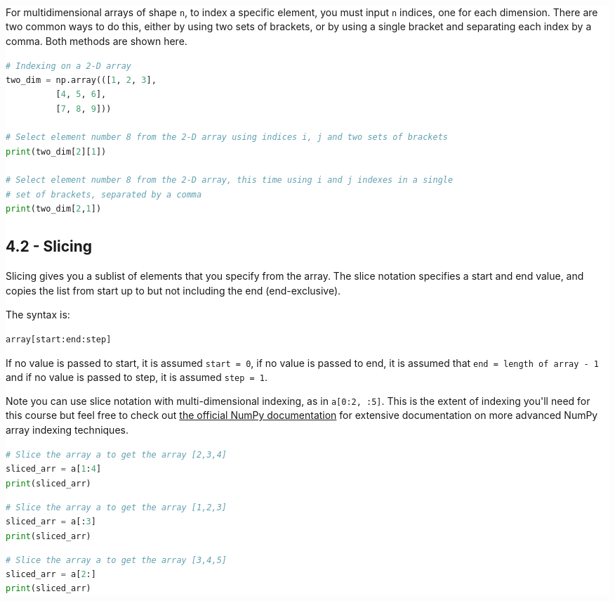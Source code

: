 For multidimensional arrays of shape `n`, to index a specific element, you must input `n` indices, one for each dimension. There are two common ways to do this, either by using two sets of brackets, or by using a single bracket and separating each index by a comma. Both methods are shown here.


```python
# Indexing on a 2-D array
two_dim = np.array(([1, 2, 3],
          [4, 5, 6], 
          [7, 8, 9]))

# Select element number 8 from the 2-D array using indices i, j and two sets of brackets
print(two_dim[2][1])

# Select element number 8 from the 2-D array, this time using i and j indexes in a single 
# set of brackets, separated by a comma
print(two_dim[2,1])
```

<a name='4-2'></a>
## 4.2 - Slicing ##
Slicing gives you a sublist of elements that you specify from the array. The slice notation specifies a start and end value, and copies the list from start up to but not including the end (end-exclusive). 

The syntax is:

`array[start:end:step]`

If no value is passed to start, it is assumed `start = 0`, if no value is passed to end, it is assumed that `end = length of array - 1` and if no value is passed to step, it is assumed `step = 1`.

Note you can use slice notation with multi-dimensional indexing, as in `a[0:2, :5]`. This is the extent of indexing you'll need for this course but feel free to check out [the official NumPy documentation](https://numpy.org/doc/stable/user/basics.indexing.html) for extensive documentation on more advanced NumPy array indexing techniques.


```python
# Slice the array a to get the array [2,3,4]
sliced_arr = a[1:4]
print(sliced_arr)
```


```python
# Slice the array a to get the array [1,2,3]
sliced_arr = a[:3]
print(sliced_arr)
```


```python
# Slice the array a to get the array [3,4,5]
sliced_arr = a[2:]
print(sliced_arr)
```
